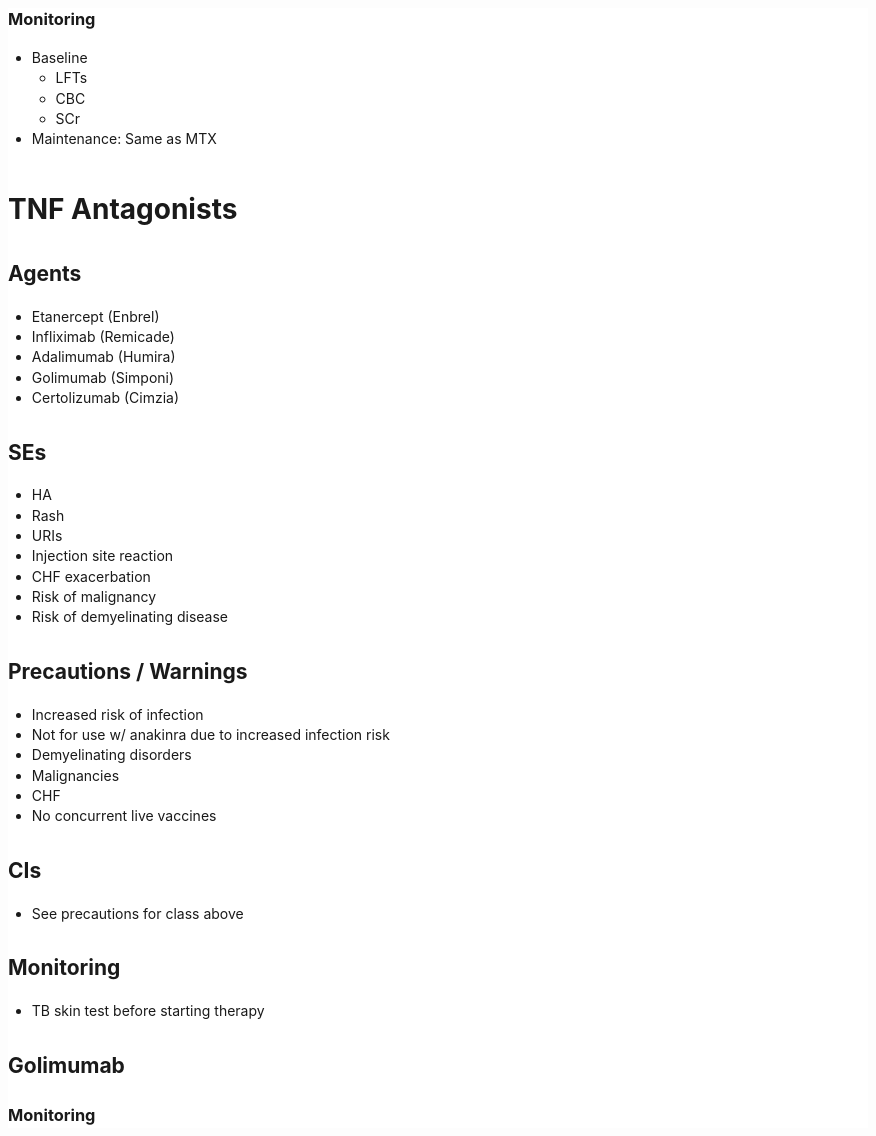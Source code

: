 ### Monitoring

* Baseline
  * LFTs
  * CBC
  * SCr
* Maintenance: Same as MTX

# TNF Antagonists

## Agents

* Etanercept (Enbrel)
* Infliximab (Remicade)
* Adalimumab (Humira)
* Golimumab (Simponi)
* Certolizumab (Cimzia)

## SEs

* HA
* Rash
* URIs
* Injection site reaction
* CHF exacerbation
* Risk of malignancy
* Risk of demyelinating disease

## Precautions / Warnings

* Increased risk of infection
* Not for use w/ anakinra due to increased infection risk
* Demyelinating disorders
* Malignancies
* CHF
* No concurrent live vaccines

## CIs

* See precautions for class above

## Monitoring

* TB skin test before starting therapy

## Golimumab

### Monitoring
